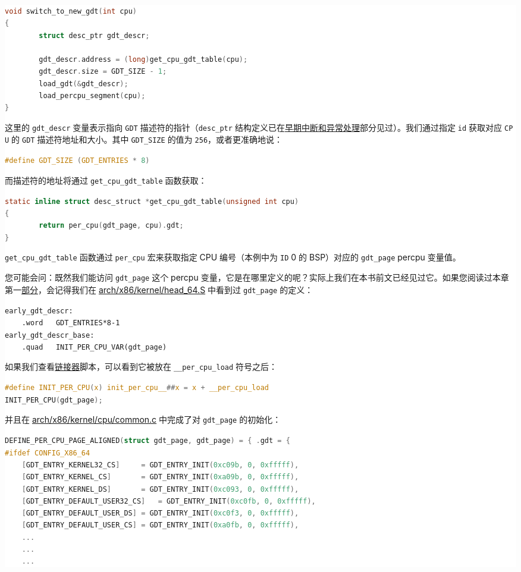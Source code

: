 ```C
void switch_to_new_gdt(int cpu)
{
        struct desc_ptr gdt_descr;

        gdt_descr.address = (long)get_cpu_gdt_table(cpu);
        gdt_descr.size = GDT_SIZE - 1;
        load_gdt(&gdt_descr);
        load_percpu_segment(cpu);
}
```

这里的 `gdt_descr` 变量表示指向 `GDT` 描述符的指针（`desc_ptr` 结构定义已在[早期中断和异常处理](https://0xax.gitbook.io/linux-insides/summary/initialization/linux-initialization-2)部分见过）。我们通过指定 `id` 获取对应 `CPU` 的 `GDT` 描述符地址和大小。其中 `GDT_SIZE` 的值为 `256`，或者更准确地说：

```C
#define GDT_SIZE (GDT_ENTRIES * 8)
```

而描述符的地址将通过 `get_cpu_gdt_table` 函数获取：

```C
static inline struct desc_struct *get_cpu_gdt_table(unsigned int cpu)
{
        return per_cpu(gdt_page, cpu).gdt;
}
```

`get_cpu_gdt_table` 函数通过 `per_cpu` 宏来获取指定 CPU 编号（本例中为 `ID` 0 的 BSP）对应的 `gdt_page` percpu 变量值。

您可能会问：既然我们能访问 `gdt_page` 这个 percpu 变量，它是在哪里定义的呢？实际上我们在本书前文已经见过它。如果您阅读过本章第一[部分](https://0xax.gitbook.io/linux-insides/summary/initialization/linux-initialization-1)，会记得我们在 [arch/x86/kernel/head_64.S](https://github.com/0xAX/linux/blob/0a07b238e5f488b459b6113a62e06b6aab017f71/arch/x86/kernel/head_64.S) 中看到过 `gdt_page` 的定义：

```assembly
early_gdt_descr:
	.word	GDT_ENTRIES*8-1
early_gdt_descr_base:
	.quad	INIT_PER_CPU_VAR(gdt_page)
```

如果我们查看[链接器](https://github.com/0xAX/linux/blob/0a07b238e5f488b459b6113a62e06b6aab017f71/arch/x86/kernel/vmlinux.lds.S)脚本，可以看到它被放在 `__per_cpu_load` 符号之后：

```C
#define INIT_PER_CPU(x) init_per_cpu__##x = x + __per_cpu_load
INIT_PER_CPU(gdt_page);
```

并且在 [arch/x86/kernel/cpu/common.c](https://github.com/torvalds/linux/blob/16f73eb02d7e1765ccab3d2018e0bd98eb93d973/arch/x86/kernel/cpu/common.c#L94) 中完成了对 `gdt_page` 的初始化：

```C
DEFINE_PER_CPU_PAGE_ALIGNED(struct gdt_page, gdt_page) = { .gdt = {
#ifdef CONFIG_X86_64
	[GDT_ENTRY_KERNEL32_CS]		= GDT_ENTRY_INIT(0xc09b, 0, 0xfffff),
	[GDT_ENTRY_KERNEL_CS]		= GDT_ENTRY_INIT(0xa09b, 0, 0xfffff),
	[GDT_ENTRY_KERNEL_DS]		= GDT_ENTRY_INIT(0xc093, 0, 0xfffff),
	[GDT_ENTRY_DEFAULT_USER32_CS]	= GDT_ENTRY_INIT(0xc0fb, 0, 0xfffff),
	[GDT_ENTRY_DEFAULT_USER_DS]	= GDT_ENTRY_INIT(0xc0f3, 0, 0xfffff),
	[GDT_ENTRY_DEFAULT_USER_CS]	= GDT_ENTRY_INIT(0xa0fb, 0, 0xfffff),
    ...
    ...
    ...
```
